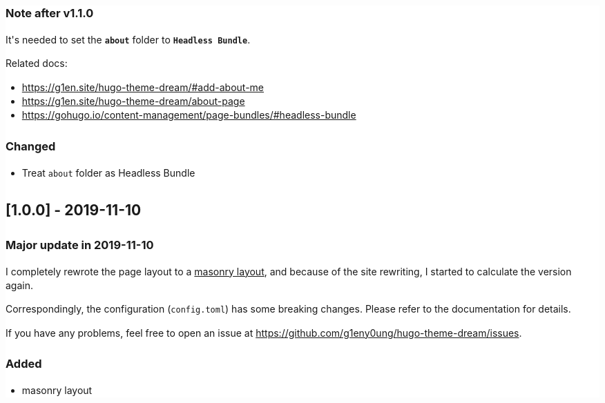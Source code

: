### Note after v1.1.0

It's needed to set the **`about`** folder to **`Headless Bundle`**.

Related docs:

- <https://g1en.site/hugo-theme-dream/#add-about-me>
- <https://g1en.site/hugo-theme-dream/about-page>
- <https://gohugo.io/content-management/page-bundles/#headless-bundle>

### Changed

- Treat `about` folder as Headless Bundle

## [1.0.0] - 2019-11-10

### Major update in 2019-11-10

I completely rewrote the page layout to a [masonry layout](https://masonry.desandro.com/), and because of the site rewriting, I started to calculate the version again.

Correspondingly, the configuration (`config.toml`) has some breaking changes. Please refer to the documentation for details.

If you have any problems, feel free to open an issue at <https://github.com/g1eny0ung/hugo-theme-dream/issues>.

### Added

- masonry layout

